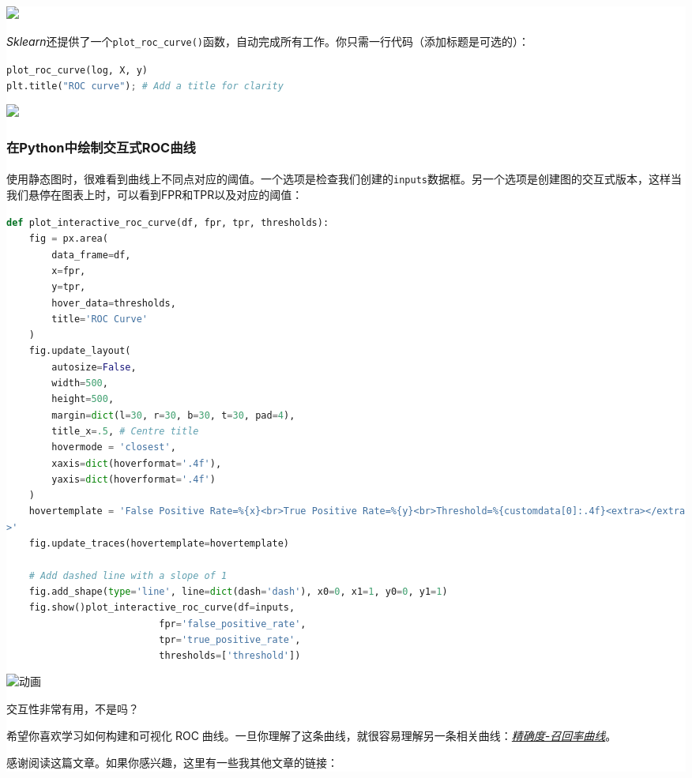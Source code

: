 ![](../Images/11b9bcff93f3eee268fb28d4bc06f427.png)

*Sklearn*还提供了一个`plot_roc_curve()`函数，自动完成所有工作。你只需一行代码（添加标题是可选的）：

```py
plot_roc_curve(log, X, y)
plt.title("ROC curve"); # Add a title for clarity
```

![](../Images/5e61ea3616c62dbf0022b2b70e528536.png)

### 在Python中绘制交互式ROC曲线

使用静态图时，很难看到曲线上不同点对应的阈值。一个选项是检查我们创建的`inputs`数据框。另一个选项是创建图的交互式版本，这样当我们悬停在图表上时，可以看到FPR和TPR以及对应的阈值：

```py
def plot_interactive_roc_curve(df, fpr, tpr, thresholds):
    fig = px.area(
        data_frame=df, 
        x=fpr, 
        y=tpr,
        hover_data=thresholds, 
        title='ROC Curve'
    )
    fig.update_layout(
        autosize=False,
        width=500,
        height=500,
        margin=dict(l=30, r=30, b=30, t=30, pad=4),
        title_x=.5, # Centre title
        hovermode = 'closest',
        xaxis=dict(hoverformat='.4f'),
        yaxis=dict(hoverformat='.4f')
    )
    hovertemplate = 'False Positive Rate=%{x}<br>True Positive Rate=%{y}<br>Threshold=%{customdata[0]:.4f}<extra></extra>'
    fig.update_traces(hovertemplate=hovertemplate)

    # Add dashed line with a slope of 1
    fig.add_shape(type='line', line=dict(dash='dash'), x0=0, x1=1, y0=0, y1=1)
    fig.show()plot_interactive_roc_curve(df=inputs, 
                           fpr='false_positive_rate', 
                           tpr='true_positive_rate', 
                           thresholds=['threshold'])
```

![动画](../Images/ea6232f61b1246dacabd34aa181365df.png)

交互性非常有用，不是吗？

希望你喜欢学习如何构建和可视化 ROC 曲线。一旦你理解了这条曲线，就很容易理解另一条相关曲线：[*精确度-召回率曲线*](https://levelup.gitconnected.com/precision-recall-curve-explained-fabfe58fb52e)。

感谢阅读这篇文章。如果你感兴趣，这里有一些我其他文章的链接：
